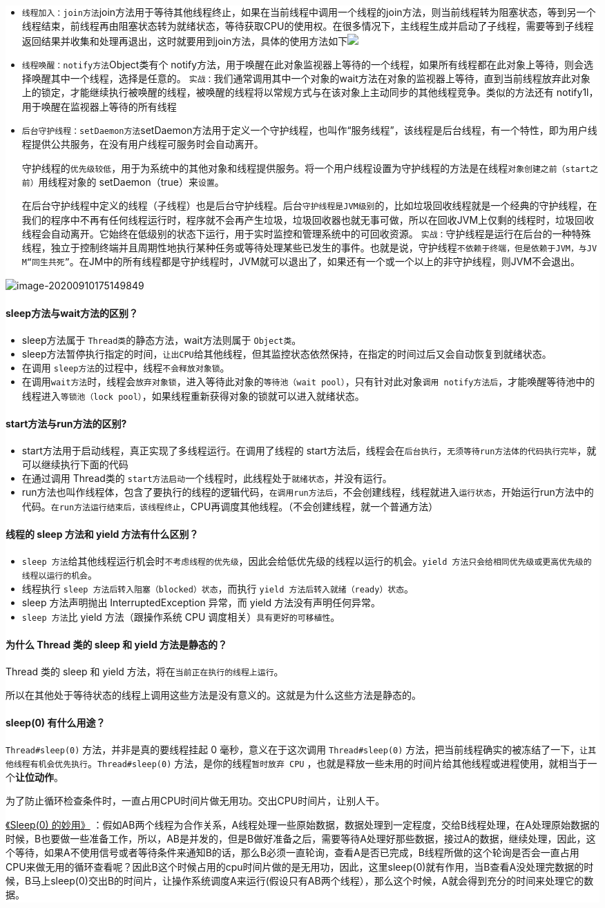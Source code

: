 - `线程加入：join方法`join方法用于等待其他线程终止，如果在当前线程中调用一个线程的join方法，则当前线程转为阻塞状态，等到另一个线程结束，前线程再由阻塞状态转为就绪状态，等待获取CPU的使用权。在很多情况下，主线程生成并启动了子线程，需要等到子线程返回结果并收集和处理再退出，这时就要用到join方法，具体的使用方法如下![](https://gitee.com//chenchong0817/picture/raw/master/Aaron/20200910173847.png)

- `线程唤醒：notify方法`Object类有个 notify方法，用于唤醒在此对象监视器上等待的一个线程，如果所有线程都在此对象上等待，则会选择唤醒其中一个线程，选择是任意的。
  `实战：`我们通常调用其中一个对象的wait方法在对象的监视器上等待，直到当前线程放弃此对象上的锁定，才能继续执行被唤醒的线程，被唤醒的线程将以常规方式与在该对象上主动同步的其他线程竞争。类似的方法还有 notify1l，用于唤醒在监视器上等待的所有线程
  
- `后台守护线程：setDaemon方法`setDaemon方法用于定义一个守护线程，也叫作“服务线程”，该线程是后台线程，有一个特性，即为用户线程提供公共服务，在没有用户线程可服务时会自动离开。
  
  守护线程的`优先级较低`，用于为系统中的其他对象和线程提供服务。将一个用户线程设置为守护线程的方法是在线程`对象创建之前（start之前）`用线程对象的 setDaemon（true）来`设置`。
  
  在后台守护线程中定义的线程（子线程）也是后台守护线程。后台`守护线程是JVM级别`的，比如垃圾回收线程就是一个经典的守护线程，在我们的程序中不再有任何线程运行时，程序就不会再产生垃圾，垃圾回收器也就无事可做，所以在回收JVM上仅剩的线程时，垃圾回收线程会自动离开。它始终在低级别的状态下运行，用于实时监控和管理系统中的可回收资源。
  `实战：`守护线程是运行在后台的一种特殊线程，独立于控制终端并且周期性地执行某种任务或等待处理某些已发生的事件。也就是说，守护线程`不依赖于终端，但是依赖于JVM，与JVM“同生共死”`。在JM中的所有线程都是守护线程时，JVM就可以退出了，如果还有一个或一个以上的非守护线程，则JVM不会退出。

![image-20200910175149849](https://gitee.com//chenchong0817/picture/raw/master/Aaron/20200910175151.png)

####  sleep方法与wait方法的区别？

- sleep方法属于 `Thread类`的静态方法，wait方法则属于 `Object类`。
- sleep方法暂停执行指定的时间，`让出CPU`给其他线程，但其监控状态依然保持，在指定的时间过后又会自动恢复到就绪状态。
- 在调用 `sleep方法`的过程中，线程`不会释放对象锁`。
- 在调用`wait方法`时，线程会`放弃对象锁`，进入等待此对象的`等待池（wait pool）`，只有针对此对象`调用 notify方法后`，才能唤醒等待池中的线程进入`等锁池（lock pool）`，如果线程重新获得对象的锁就可以进入就绪状态。

#### start方法与run方法的区别?

- start方法用于启动线程，真正实现了多线程运行。在调用了线程的 start方法后，线程会在`后台执行`，`无须等待run方法体的代码执行完毕`，就可以继续执行下面的代码
- 在通过调用 Thread类的 `start方法启动`一个线程时，此线程处于`就绪状态`，并没有运行。
- run方法也叫作线程体，包含了要执行的线程的逻辑代码，`在调用run方法后`，不会创建线程，线程就进入`运行状态`，开始运行run方法中的代码。`在run方法运行结束后，该线程终止`，CPU再调度其他线程。（不会创建线程，就一个普通方法）

#### 线程的 sleep 方法和 yield 方法有什么区别？

- `sleep 方法`给其他线程运行机会时`不考虑线程的优先级`，因此会给低优先级的线程以运行的机会。`yield 方法只会给相同优先级或更高优先级的线程以运行的机会`。
- 线程执行 `sleep 方法后转入阻塞（blocked）状态`，而执行 `yield 方法后转入就绪（ready）状态`。
- sleep 方法声明抛出 InterruptedException 异常，而 yield 方法没有声明任何异常。
- `sleep 方法`比 yield 方法（跟操作系统 CPU 调度相关）`具有更好的可移植性`。

#### 为什么 Thread 类的 sleep 和 yield 方法是静态的？

Thread 类的 sleep 和 yield 方法，将在`当前正在执行的线程上运行`。

所以在其他处于等待状态的线程上调用这些方法是没有意义的。这就是为什么这些方法是静态的。

#### sleep(0) 有什么用途？

`Thread#sleep(0)` 方法，并非是真的要线程挂起 0 毫秒，意义在于这次调用 `Thread#sleep(0)` 方法，把当前线程确实的被冻结了一下，`让其他线程有机会优先执行`。`Thread#sleep(0)` 方法，是你的线程`暂时放弃 CPU` ，也就是释放一些未用的时间片给其他线程或进程使用，就相当于一个**让位动作**。

为了防止循环检查条件时，一直占用CPU时间片做无用功。交出CPU时间片，让别人干。

[《Sleep(0) 的妙用》](https://blog.csdn.net/qiaoquan3/article/details/56281092) ：假如AB两个线程为合作关系，A线程处理一些原始数据，数据处理到一定程度，交给B线程处理，在A处理原始数据的时候，B也要做一些准备工作，所以，AB是并发的，但是B做好准备之后，需要等待A处理好那些数据，接过A的数据，继续处理，因此，这个等待，如果A不使用信号或者等待条件来通知B的话，那么B必须一直轮询，查看A是否已完成，B线程所做的这个轮询是否会一直占用CPU来做无用的循环查看呢？因此B这个时候占用的cpu时间片做的是无用功，因此，这里sleep(0)就有作用，当B查看A没处理完数据的时候，B马上sleep(0)交出B的时间片，让操作系统调度A来运行(假设只有AB两个线程），那么这个时候，A就会得到充分的时间来处理它的数据。
